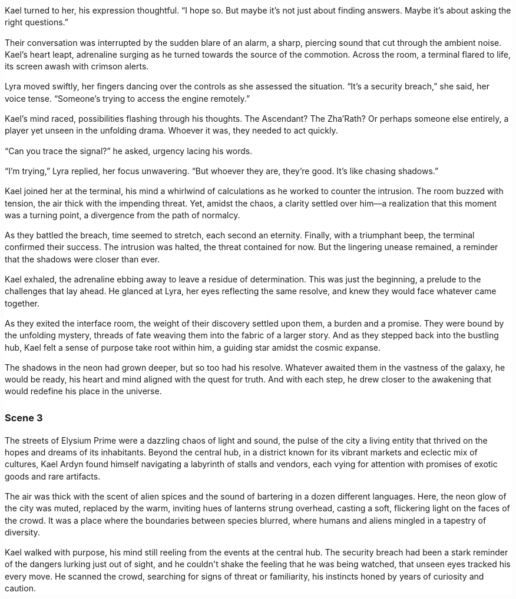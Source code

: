 Kael turned to her, his expression thoughtful. “I hope so. But maybe it’s not just about finding answers. Maybe it’s about asking the right questions.”

Their conversation was interrupted by the sudden blare of an alarm, a sharp, piercing sound that cut through the ambient noise. Kael’s heart leapt, adrenaline surging as he turned towards the source of the commotion. Across the room, a terminal flared to life, its screen awash with crimson alerts.

Lyra moved swiftly, her fingers dancing over the controls as she assessed the situation. “It’s a security breach,” she said, her voice tense. “Someone’s trying to access the engine remotely.”

Kael’s mind raced, possibilities flashing through his thoughts. The Ascendant? The Zha’Rath? Or perhaps someone else entirely, a player yet unseen in the unfolding drama. Whoever it was, they needed to act quickly.

“Can you trace the signal?” he asked, urgency lacing his words.

“I’m trying,” Lyra replied, her focus unwavering. “But whoever they are, they’re good. It’s like chasing shadows.”

Kael joined her at the terminal, his mind a whirlwind of calculations as he worked to counter the intrusion. The room buzzed with tension, the air thick with the impending threat. Yet, amidst the chaos, a clarity settled over him—a realization that this moment was a turning point, a divergence from the path of normalcy.

As they battled the breach, time seemed to stretch, each second an eternity. Finally, with a triumphant beep, the terminal confirmed their success. The intrusion was halted, the threat contained for now. But the lingering unease remained, a reminder that the shadows were closer than ever.

Kael exhaled, the adrenaline ebbing away to leave a residue of determination. This was just the beginning, a prelude to the challenges that lay ahead. He glanced at Lyra, her eyes reflecting the same resolve, and knew they would face whatever came together.

As they exited the interface room, the weight of their discovery settled upon them, a burden and a promise. They were bound by the unfolding mystery, threads of fate weaving them into the fabric of a larger story. And as they stepped back into the bustling hub, Kael felt a sense of purpose take root within him, a guiding star amidst the cosmic expanse.

The shadows in the neon had grown deeper, but so too had his resolve. Whatever awaited them in the vastness of the galaxy, he would be ready, his heart and mind aligned with the quest for truth. And with each step, he drew closer to the awakening that would redefine his place in the universe.

### Scene 3

The streets of Elysium Prime were a dazzling chaos of light and sound, the pulse of the city a living entity that thrived on the hopes and dreams of its inhabitants. Beyond the central hub, in a district known for its vibrant markets and eclectic mix of cultures, Kael Ardyn found himself navigating a labyrinth of stalls and vendors, each vying for attention with promises of exotic goods and rare artifacts.

The air was thick with the scent of alien spices and the sound of bartering in a dozen different languages. Here, the neon glow of the city was muted, replaced by the warm, inviting hues of lanterns strung overhead, casting a soft, flickering light on the faces of the crowd. It was a place where the boundaries between species blurred, where humans and aliens mingled in a tapestry of diversity.

Kael walked with purpose, his mind still reeling from the events at the central hub. The security breach had been a stark reminder of the dangers lurking just out of sight, and he couldn't shake the feeling that he was being watched, that unseen eyes tracked his every move. He scanned the crowd, searching for signs of threat or familiarity, his instincts honed by years of curiosity and caution.

